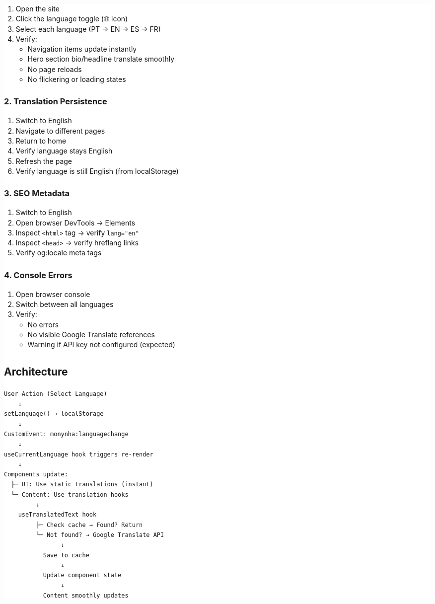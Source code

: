 1. Open the site
2. Click the language toggle (🌐 icon)
3. Select each language (PT → EN → ES → FR)
4. Verify:
   - Navigation items update instantly
   - Hero section bio/headline translate smoothly
   - No page reloads
   - No flickering or loading states

### 2. Translation Persistence

1. Switch to English
2. Navigate to different pages
3. Return to home
4. Verify language stays English
5. Refresh the page
6. Verify language is still English (from localStorage)

### 3. SEO Metadata

1. Switch to English
2. Open browser DevTools → Elements
3. Inspect `<html>` tag → verify `lang="en"`
4. Inspect `<head>` → verify hreflang links
5. Verify og:locale meta tags

### 4. Console Errors

1. Open browser console
2. Switch between all languages
3. Verify:
   - No errors
   - No visible Google Translate references
   - Warning if API key not configured (expected)

## Architecture

```
User Action (Select Language)
    ↓
setLanguage() → localStorage
    ↓
CustomEvent: monynha:languagechange
    ↓
useCurrentLanguage hook triggers re-render
    ↓
Components update:
  ├─ UI: Use static translations (instant)
  └─ Content: Use translation hooks
         ↓
    useTranslatedText hook
         ├─ Check cache → Found? Return
         └─ Not found? → Google Translate API
                ↓
           Save to cache
                ↓
           Update component state
                ↓
           Content smoothly updates
```
